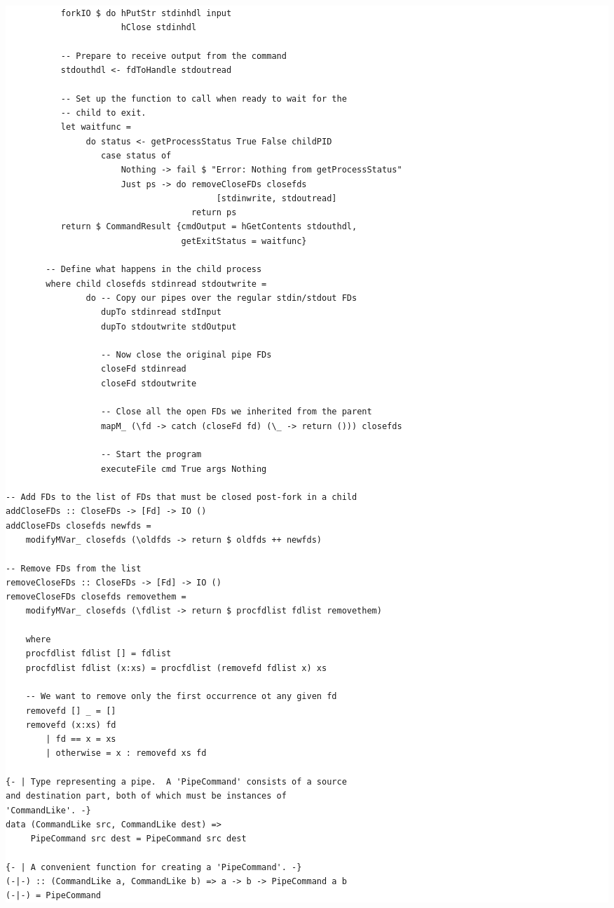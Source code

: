 ``` {.haskell}
           forkIO $ do hPutStr stdinhdl input
                       hClose stdinhdl

           -- Prepare to receive output from the command
           stdouthdl <- fdToHandle stdoutread

           -- Set up the function to call when ready to wait for the
           -- child to exit.
           let waitfunc =
                do status <- getProcessStatus True False childPID
                   case status of
                       Nothing -> fail $ "Error: Nothing from getProcessStatus"
                       Just ps -> do removeCloseFDs closefds
                                          [stdinwrite, stdoutread]
                                     return ps
           return $ CommandResult {cmdOutput = hGetContents stdouthdl,
                                   getExitStatus = waitfunc}

        -- Define what happens in the child process
        where child closefds stdinread stdoutwrite =
                do -- Copy our pipes over the regular stdin/stdout FDs
                   dupTo stdinread stdInput
                   dupTo stdoutwrite stdOutput

                   -- Now close the original pipe FDs
                   closeFd stdinread
                   closeFd stdoutwrite

                   -- Close all the open FDs we inherited from the parent
                   mapM_ (\fd -> catch (closeFd fd) (\_ -> return ())) closefds

                   -- Start the program
                   executeFile cmd True args Nothing

-- Add FDs to the list of FDs that must be closed post-fork in a child
addCloseFDs :: CloseFDs -> [Fd] -> IO ()
addCloseFDs closefds newfds =
    modifyMVar_ closefds (\oldfds -> return $ oldfds ++ newfds)

-- Remove FDs from the list
removeCloseFDs :: CloseFDs -> [Fd] -> IO ()
removeCloseFDs closefds removethem =
    modifyMVar_ closefds (\fdlist -> return $ procfdlist fdlist removethem)

    where
    procfdlist fdlist [] = fdlist
    procfdlist fdlist (x:xs) = procfdlist (removefd fdlist x) xs

    -- We want to remove only the first occurrence ot any given fd
    removefd [] _ = []
    removefd (x:xs) fd
        | fd == x = xs
        | otherwise = x : removefd xs fd

{- | Type representing a pipe.  A 'PipeCommand' consists of a source
and destination part, both of which must be instances of
'CommandLike'. -}
data (CommandLike src, CommandLike dest) =>
     PipeCommand src dest = PipeCommand src dest

{- | A convenient function for creating a 'PipeCommand'. -}
(-|-) :: (CommandLike a, CommandLike b) => a -> b -> PipeCommand a b
(-|-) = PipeCommand
```

[^1]: There is also a function `system` that takes only a single string
[^2]: Some will note that UTC defines leap seconds at irregular
[^3]: It is not normally possible to set the `ctime` on POSIX systems.
[^4]: The main exception is threads, which are not cloned.
[^5]: This extension is well-supported in the Haskell community; Hugs
[^6]: The Haskell library HSH provides a similar API to that presented